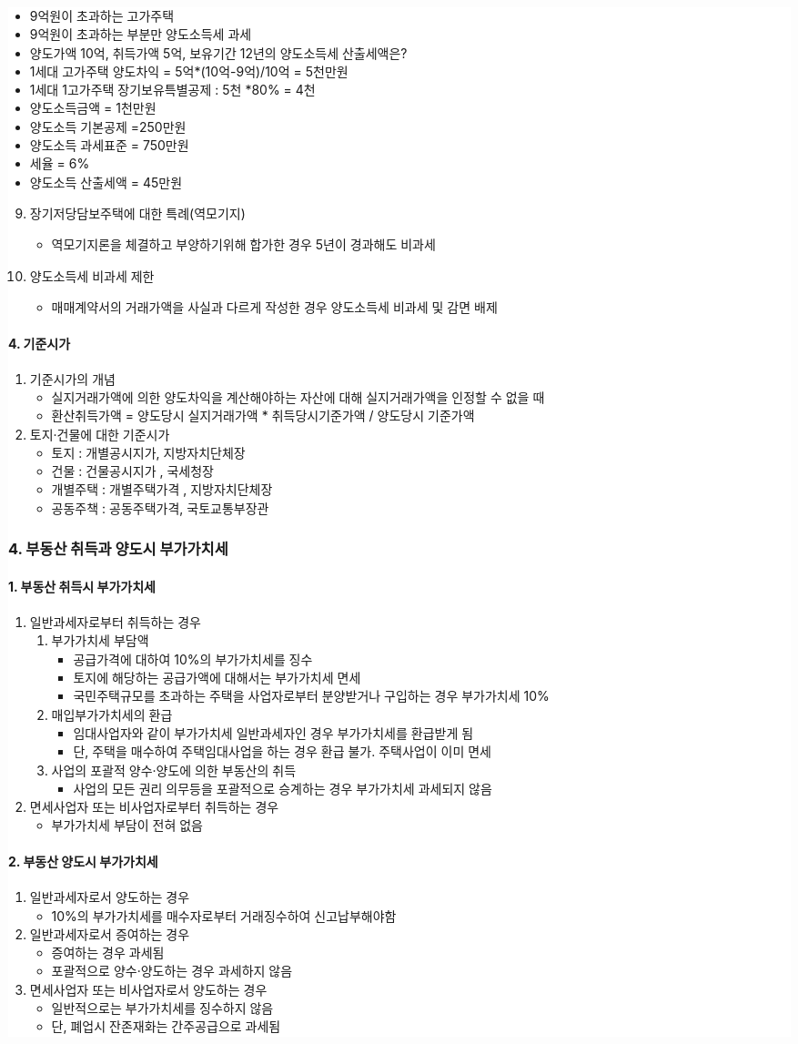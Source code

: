    - 9억원이 초과하는 고가주택
   - 9억원이 초과하는 부분만 양도소득세 과세
   - 양도가액 10억, 취득가액 5억, 보유기간 12년의 양도소득세 산출세액은?
   - 1세대 고가주택 양도차익 = 5억*(10억-9억)/10억 = 5천만원
   - 1세대 1고가주택 장기보유특별공제 : 5천 *80% = 4천
   - 양도소득금액 = 1천만원
   - 양도소득 기본공제 =250만원
   - 양도소득 과세표준 = 750만원
   - 세율 = 6%
   - 양도소득 산출세액 = 45만원

9. 장기저당담보주택에 대한 특례(역모기지)

   - 역모기지론을 체결하고 부양하기위해 합가한 경우 5년이 경과해도 비과세

10. 양도소득세 비과세 제한

    - 매매계약서의 거래가액을 사실과 다르게 작성한 경우 양도소득세 비과세 및 감면 배제

#### 4. 기준시가

1. 기준시가의 개념
   - 실지거래가액에 의한 양도차익을 계산해야하는 자산에 대해 실지거래가액을 인정할 수 없을 때
   - 환산취득가액 = 양도당시 실지거래가액 * 취득당시기준가액 / 양도당시 기준가액
2. 토지·건물에 대한 기준시가
   - 토지 : 개별공시지가, 지방자치단체장
   - 건물 : 건물공시지가 , 국세청장
   - 개별주택 : 개별주택가격 , 지방자치단체장
   - 공동주책 : 공동주택가격, 국토교통부장관 

### 4. 부동산 취득과 양도시 부가가치세

#### 1. 부동산 취득시 부가가치세

1. 일반과세자로부터 취득하는 경우
   1. 부가가치세 부담액
      - 공급가격에 대하여 10%의 부가가치세를 징수
      - 토지에 해당하는 공급가액에 대해서는 부가가치세 면세
      - 국민주택규모를 초과하는 주택을 사업자로부터 분양받거나 구입하는 경우 부가가치세 10%
   2. 매입부가가치세의 환급
      - 임대사업자와 같이 부가가치세 일반과세자인 경우 부가가치세를 환급받게 됨
      - 단, 주택을 매수하여 주택임대사업을 하는 경우 환급 불가. 주택사업이 이미 면세
   3. 사업의 포괄적 양수·양도에 의한 부동산의 취득
      - 사업의 모든 권리 의무등을 포괄적으로 승계하는 경우 부가가치세 과세되지 않음
2. 면세사업자 또는 비사업자로부터 취득하는 경우
   - 부가가치세 부담이 전혀 없음

#### 2. 부동산 양도시 부가가치세

1. 일반과세자로서 양도하는 경우
   - 10%의 부가가치세를 매수자로부터 거래징수하여 신고납부해야함
2. 일반과세자로서 증여하는 경우
   - 증여하는 경우 과세됨
   - 포괄적으로 양수·양도하는 경우 과세하지 않음
3. 면세사업자 또는 비사업자로서 양도하는 경우
   - 일반적으로는 부가가치세를 징수하지 않음
   - 단, 폐업시 잔존재화는 간주공급으로 과세됨
